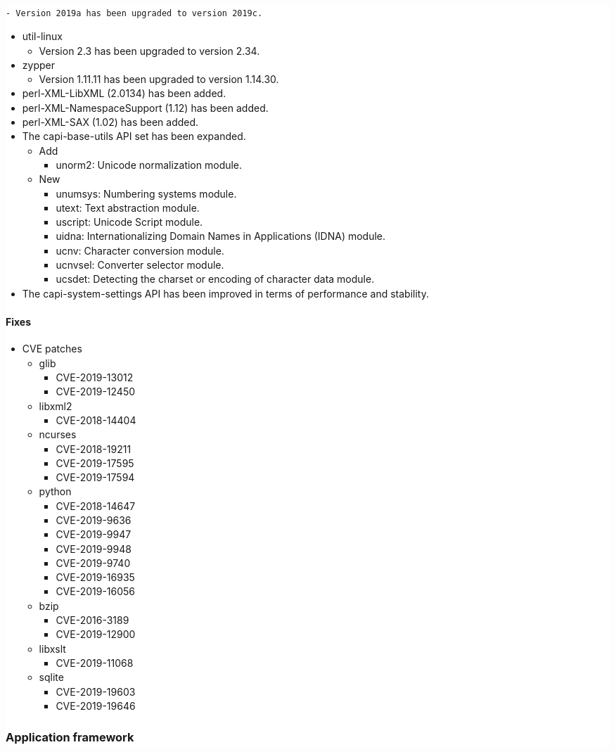     - Version 2019a has been upgraded to version 2019c.
  - util-linux
    - Version 2.3 has been upgraded to version 2.34.
  - zypper
    - Version 1.11.11 has been upgraded to version 1.14.30.
  - perl-XML-LibXML (2.0134) has been added.
  - perl-XML-NamespaceSupport (1.12) has been added.
  - perl-XML-SAX (1.02) has been added.
- The capi-base-utils API set has been expanded.
  - Add
    - unorm2: Unicode normalization module.
  - New
    - unumsys: Numbering systems module.
    - utext: Text abstraction module.
    - uscript: Unicode Script module.
    - uidna: Internationalizing Domain Names in Applications (IDNA) module.
    - ucnv: Character conversion module.
    - ucnvsel: Converter selector module.
    - ucsdet: Detecting the charset or encoding of character data module.
- The capi-system-settings API has been improved in terms of performance and stability.

#### Fixes

- CVE patches
  - glib
    - CVE-2019-13012
    - CVE-2019-12450
  - libxml2
    - CVE-2018-14404
  - ncurses
    - CVE-2018-19211
    - CVE-2019-17595
    - CVE-2019-17594
  - python
    - CVE-2018-14647
    - CVE-2019-9636
    - CVE-2019-9947
    - CVE-2019-9948
    - CVE-2019-9740
    - CVE-2019-16935
    - CVE-2019-16056
  - bzip
    - CVE-2016-3189
    - CVE-2019-12900
  - libxslt
    - CVE-2019-11068
  - sqlite
    - CVE-2019-19603
    - CVE-2019-19646


### Application framework
